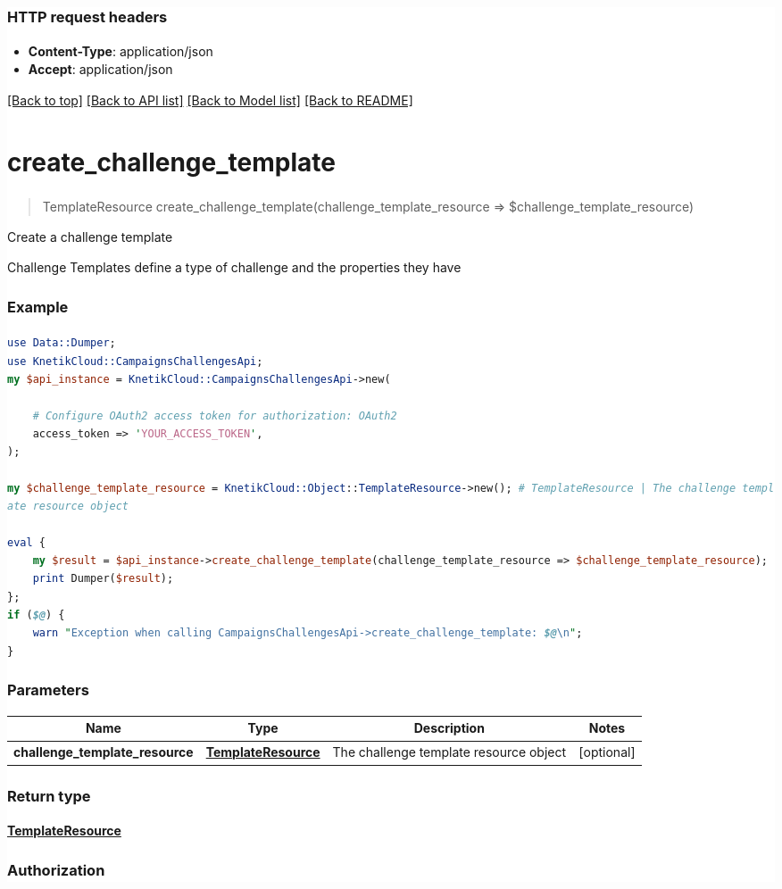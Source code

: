 ### HTTP request headers

 - **Content-Type**: application/json
 - **Accept**: application/json

[[Back to top]](#) [[Back to API list]](../README.md#documentation-for-api-endpoints) [[Back to Model list]](../README.md#documentation-for-models) [[Back to README]](../README.md)

# **create_challenge_template**
> TemplateResource create_challenge_template(challenge_template_resource => $challenge_template_resource)

Create a challenge template

Challenge Templates define a type of challenge and the properties they have

### Example 
```perl
use Data::Dumper;
use KnetikCloud::CampaignsChallengesApi;
my $api_instance = KnetikCloud::CampaignsChallengesApi->new(

    # Configure OAuth2 access token for authorization: OAuth2
    access_token => 'YOUR_ACCESS_TOKEN',
);

my $challenge_template_resource = KnetikCloud::Object::TemplateResource->new(); # TemplateResource | The challenge template resource object

eval { 
    my $result = $api_instance->create_challenge_template(challenge_template_resource => $challenge_template_resource);
    print Dumper($result);
};
if ($@) {
    warn "Exception when calling CampaignsChallengesApi->create_challenge_template: $@\n";
}
```

### Parameters

Name | Type | Description  | Notes
------------- | ------------- | ------------- | -------------
 **challenge_template_resource** | [**TemplateResource**](TemplateResource.md)| The challenge template resource object | [optional] 

### Return type

[**TemplateResource**](TemplateResource.md)

### Authorization
